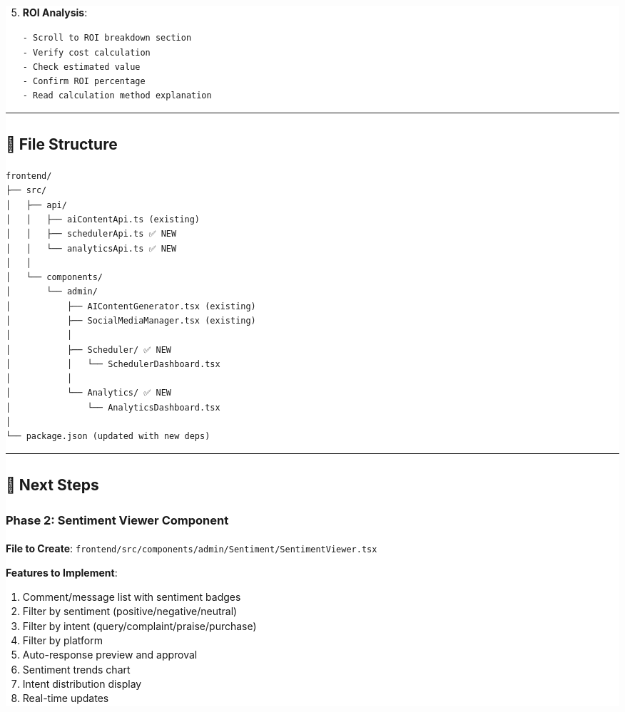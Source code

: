 5. **ROI Analysis**:
   ```
   - Scroll to ROI breakdown section
   - Verify cost calculation
   - Check estimated value
   - Confirm ROI percentage
   - Read calculation method explanation
   ```

---

## 📁 File Structure

```
frontend/
├── src/
│   ├── api/
│   │   ├── aiContentApi.ts (existing)
│   │   ├── schedulerApi.ts ✅ NEW
│   │   └── analyticsApi.ts ✅ NEW
│   │
│   └── components/
│       └── admin/
│           ├── AIContentGenerator.tsx (existing)
│           ├── SocialMediaManager.tsx (existing)
│           │
│           ├── Scheduler/ ✅ NEW
│           │   └── SchedulerDashboard.tsx
│           │
│           └── Analytics/ ✅ NEW
│               └── AnalyticsDashboard.tsx
│
└── package.json (updated with new deps)
```

---

## 🚀 Next Steps

### Phase 2: Sentiment Viewer Component

**File to Create**: `frontend/src/components/admin/Sentiment/SentimentViewer.tsx`

**Features to Implement**:
1. Comment/message list with sentiment badges
2. Filter by sentiment (positive/negative/neutral)
3. Filter by intent (query/complaint/praise/purchase)
4. Filter by platform
5. Auto-response preview and approval
6. Sentiment trends chart
7. Intent distribution display
8. Real-time updates
